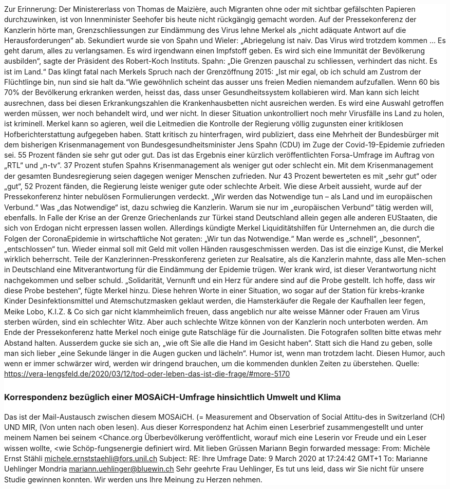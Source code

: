 Zur Erinnerung: Der Ministererlass von Thomas de Maizière, auch Migranten ohne oder mit sichtbar gefälschten Papieren durchzuwinken, ist von Innenminister Seehofer bis heute nicht rückgängig gemacht worden. Auf der Pressekonferenz der Kanzlerin hörte man, Grenzschliessungen zur Eindämmung des Virus lehne Merkel als „nicht adäquate Antwort auf die Herausforderungen“ ab. Sekundiert wurde sie von Spahn und Wieler: „Abriegelung ist naiv. Das Virus wird trotzdem kommen … Es geht darum, alles zu verlangsamen. Es wird irgendwann einen Impfstoff geben. Es wird sich eine Immunität der Bevölkerung ausbilden“, sagte der Präsident des Robert-Koch Instituts. Spahn: „Die Grenzen pauschal zu schliessen, verhindert das nicht. Es ist im Land.“ Das klingt fatal nach Merkels Spruch nach der Grenzöffnung 2015: „Ist mir egal, ob ich schuld am Zustrom der Flüchtlinge bin, nun sind sie halt da.“Wie gewöhnlich scheint das ausser uns freien Medien niemandem aufzufallen. Wenn 60 bis 70% der Bevölkerung erkranken werden, heisst das, dass unser Gesundheitssystem kollabieren wird. Man kann sich leicht ausrechnen, dass bei diesen Erkrankungszahlen die Krankenhausbetten nicht ausreichen werden. Es wird eine Auswahl getroffen werden müssen, wer noch behandelt wird, und wer nicht. In dieser Situation unkontrolliert noch mehr Virusfälle ins Land zu holen, ist kriminell.
Merkel kann so agieren, weil die Leitmedien die Kontrolle der Regierung völlig zugunsten einer kritiklosen Hofberichterstattung aufgegeben haben. Statt kritisch zu hinterfragen, wird publiziert, dass eine Mehrheit der Bundesbürger mit dem bisherigen Krisenmanagement von Bundesgesundheitsminister Jens Spahn (CDU) im Zuge der Covid-19-Epidemie zufrieden sei. 55 Prozent fänden sie sehr gut oder gut. Das ist das Ergebnis einer kürzlich veröffentlichten Forsa-Umfrage im Auftrag von „RTL“ und „n-tv“. 37 Prozent stufen Spahns Krisenmanagement als weniger gut oder schlecht ein. Mit dem Krisenmanagement der gesamten Bundesregierung seien dagegen weniger Menschen zufrieden. Nur 43 Prozent bewerteten es mit „sehr gut“ oder „gut“, 52 Prozent fänden, die Regierung leiste weniger gute oder schlechte Arbeit.
Wie diese Arbeit aussieht, wurde auf der Pressekonferenz hinter nebulösen Formulierungen verdeckt. „Wir werden das Notwendige tun – als Land und im europäischen Verbund.“ Was „das Notwendige“ ist, dazu schwieg die Kanzlerin. Warum sie nur im „europäischen Verbund“ tätig werden will, ebenfalls. In Falle der Krise an der Grenze Griechenlands zur Türkei stand Deutschland allein gegen alle anderen EUStaaten, die sich von Erdogan nicht erpressen lassen wollen. Allerdings kündigte Merkel Liquiditätshilfen für Unternehmen an, die durch die Folgen der CoronaEpidemie in wirtschaftliche Not geraten: „Wir tun das Notwendige.“ Man werde es „schnell“, „besonnen“, „entschlossen“ tun. Wieder einmal soll mit Geld mit vollen Händen rausgeschmissen werden. Das ist die einzige Kunst, die Merkel wirklich beherrscht.
Teile der Kanzlerinnen-Presskonferenz gerieten zur Realsatire, als die Kanzlerin mahnte, dass alle Men-schen in Deutschland eine Mitverantwortung für die Eindämmung der Epidemie trügen. Wer krank wird, ist dieser Verantwortung nicht nachgekommen und selber schuld.
„Solidarität, Vernunft und ein Herz für andere sind auf die Probe gestellt. Ich hoffe, dass wir diese Probe bestehen“, fügte Merkel hinzu. Diese hehren Worte in einer Situation, wo sogar auf der Station für krebs-kranke Kinder Desinfektionsmittel und Atemschutzmasken geklaut werden, die Hamsterkäufer die Regale der Kaufhallen leer fegen, Meike Lobo, K.I.Z. & Co sich gar nicht klammheimlich freuen, dass angeblich nur alte weisse Männer oder Frauen am Virus sterben würden, sind ein schlechter Witz.
Aber auch schlechte Witze können von der Kanzlerin noch unterboten werden. Am Ende der Pressekonferenz hatte Merkel noch einige gute Ratschläge für die Journalisten. Die Fotografen sollten bitte etwas mehr Abstand halten. Ausserdem gucke sie sich an, „wie oft Sie alle die Hand im Gesicht haben“. Statt sich die Hand zu geben, solle man sich lieber „eine Sekunde länger in die Augen gucken und lächeln“. Humor ist, wenn man trotzdem lacht. Diesen Humor, auch wenn er immer schwärzer wird, werden wir dringend brauchen, um die kommenden dunklen Zeiten zu überstehen.
Quelle: https://vera-lengsfeld.de/2020/03/12/tod-oder-leben-das-ist-die-frage/#more-5170
### Korrespondenz bezüglich einer MOSAiCH-Umfrage hinsichtlich Umwelt und Klima
Das ist der Mail-Austausch zwischen diesem MOSAiCH. (= Measurement and Observation of Social Attitu-des in Switzerland (CH) UND MIR, (Von unten nach oben lesen). Aus dieser Korrespondenz hat Achim einen Leserbrief zusammengestellt und unter meinem Namen bei seinem <Chance.org Überbevölkerung veröffentlicht, worauf mich eine Leserin vor Freude <knuddeln> und ein Leser wissen wollte, <wie Schöp-fungsenergie definiert wird.
Mit lieben Grüssen Mariann Begin forwarded message: From: Michèle Ernst Stähli <michele.ernststaehli@fors.unil.ch> Subject: RE: Ihre Umfrage Date: 9 March 2020 at 17:24:42 GMT+1 To: Marianne Uehlinger Mondria <mariann.uehlinger@bluewin.ch> Sehr geehrte Frau Uehlinger, Es tut uns leid, dass wir Sie nicht für unsere Studie gewinnen konnten. Wir werden uns Ihre Meinung zu Herzen nehmen.